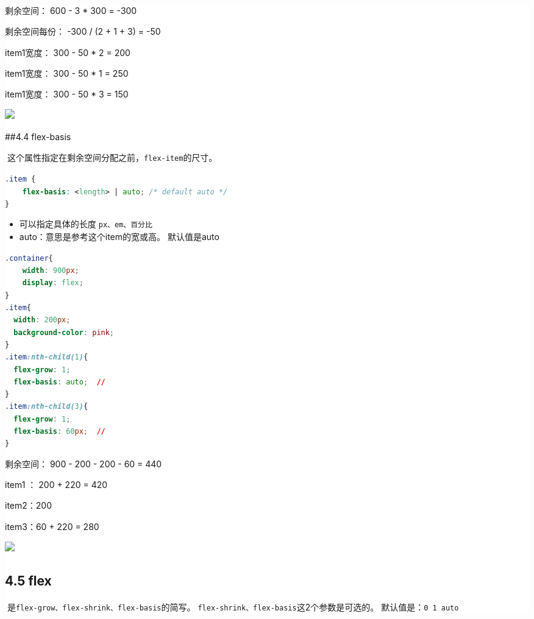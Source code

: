 剩余空间：  600 - 3 * 300 = -300

剩余空间每份：  -300 / (2 + 1 + 3) = -50

item1宽度：  300 - 50 * 2 = 200

item1宽度：  300 - 50 * 1 = 250

item1宽度：  300 - 50 * 3 = 150

![](http://o7cqr8cfk.bkt.clouddn.com/17-5-26/80235033.jpg)

##4.4	flex-basis

​	这个属性指定在剩余空间分配之前，`flex-item`的尺寸。

```css
.item {
	flex-basis: <length> | auto; /* default auto */
}
```

- 可以指定具体的长度 `px、em、百分比`
- auto：意思是参考这个item的宽或高。 默认值是auto

```css
.container{
    width: 900px;
    display: flex;
}
.item{
  width: 200px;
  background-color: pink;
}
.item:nth-child(1){
  flex-grow: 1;
  flex-basis: auto;  // 
}
.item:nth-child(3){
  flex-grow: 1;
  flex-basis: 60px;  // 
}
```

剩余空间：  900 - 200 - 200 - 60 = 440

item1 ： 200 + 220 = 420

item2：200

item3：60 + 220 = 280

![](http://o7cqr8cfk.bkt.clouddn.com/17-5-26/80243796.jpg)

## 4.5	flex

​	是`flex-grow、flex-shrink、flex-basis`的简写。 `flex-shrink、flex-basis`这2个参数是可选的。  默认值是：`0 1 auto`
